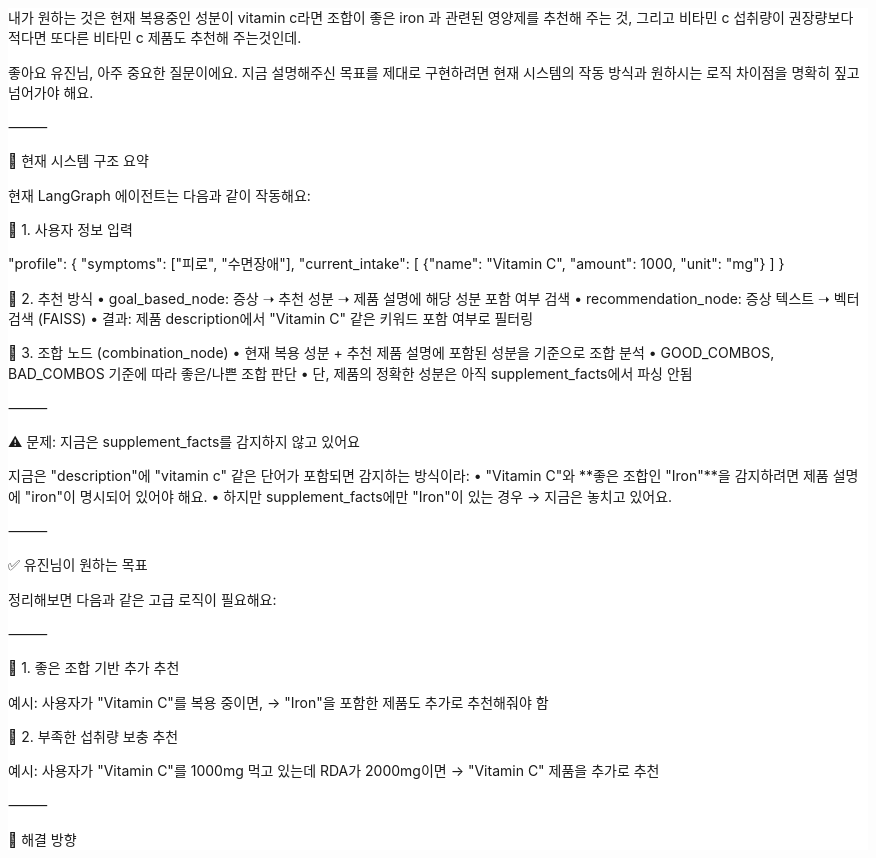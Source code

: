 내가 원하는 것은 현재 복용중인 성분이 vitamin c라면 조합이 좋은 iron 과 관련된 영양제를 추천해 주는 것, 그리고 비타민 c 섭취량이 권장량보다 적다면 또다른 비타민 c 제품도 추천해 주는것인데.




좋아요 유진님, 아주 중요한 질문이에요. 지금 설명해주신 목표를 제대로 구현하려면 현재 시스템의 작동 방식과 원하시는 로직 차이점을 명확히 짚고 넘어가야 해요.

⸻

🧩 현재 시스템 구조 요약

현재 LangGraph 에이전트는 다음과 같이 작동해요:

🔹 1. 사용자 정보 입력

"profile": {
    "symptoms": ["피로", "수면장애"],
    "current_intake": [
        {"name": "Vitamin C", "amount": 1000, "unit": "mg"}
    ]
}

🔹 2. 추천 방식
	•	goal_based_node: 증상 ➝ 추천 성분 ➝ 제품 설명에 해당 성분 포함 여부 검색
	•	recommendation_node: 증상 텍스트 ➝ 벡터 검색 (FAISS)
	•	결과: 제품 description에서 "Vitamin C" 같은 키워드 포함 여부로 필터링

🔹 3. 조합 노드 (combination_node)
	•	현재 복용 성분 + 추천 제품 설명에 포함된 성분을 기준으로 조합 분석
	•	GOOD_COMBOS, BAD_COMBOS 기준에 따라 좋은/나쁜 조합 판단
	•	단, 제품의 정확한 성분은 아직 supplement_facts에서 파싱 안됨

⸻

⚠️ 문제: 지금은 supplement_facts를 감지하지 않고 있어요

지금은 "description"에 "vitamin c" 같은 단어가 포함되면 감지하는 방식이라:
	•	"Vitamin C"와 **좋은 조합인 "Iron"**을 감지하려면 제품 설명에 "iron"이 명시되어 있어야 해요.
	•	하지만 supplement_facts에만 "Iron"이 있는 경우 → 지금은 놓치고 있어요.

⸻

✅ 유진님이 원하는 목표

정리해보면 다음과 같은 고급 로직이 필요해요:

⸻

🎯 1. 좋은 조합 기반 추가 추천

예시: 사용자가 "Vitamin C"를 복용 중이면,
→ "Iron"을 포함한 제품도 추가로 추천해줘야 함

🎯 2. 부족한 섭취량 보충 추천

예시: 사용자가 "Vitamin C"를 1000mg 먹고 있는데 RDA가 2000mg이면
→ "Vitamin C" 제품을 추가로 추천

⸻

🔧 해결 방향
